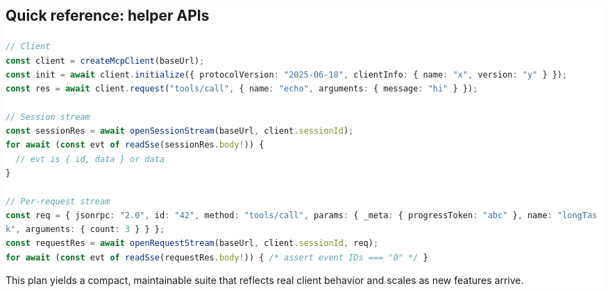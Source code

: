 
## Quick reference: helper APIs

```ts
// Client
const client = createMcpClient(baseUrl);
const init = await client.initialize({ protocolVersion: "2025-06-18", clientInfo: { name: "x", version: "y" } });
const res = await client.request("tools/call", { name: "echo", arguments: { message: "hi" } });

// Session stream
const sessionRes = await openSessionStream(baseUrl, client.sessionId);
for await (const evt of readSse(sessionRes.body!)) {
  // evt is { id, data } or data
}

// Per-request stream
const req = { jsonrpc: "2.0", id: "42", method: "tools/call", params: { _meta: { progressToken: "abc" }, name: "longTask", arguments: { count: 3 } } };
const requestRes = await openRequestStream(baseUrl, client.sessionId, req);
for await (const evt of readSse(requestRes.body!)) { /* assert event IDs === "0" */ }
```

This plan yields a compact, maintainable suite that reflects real client behavior and scales as new features arrive.


